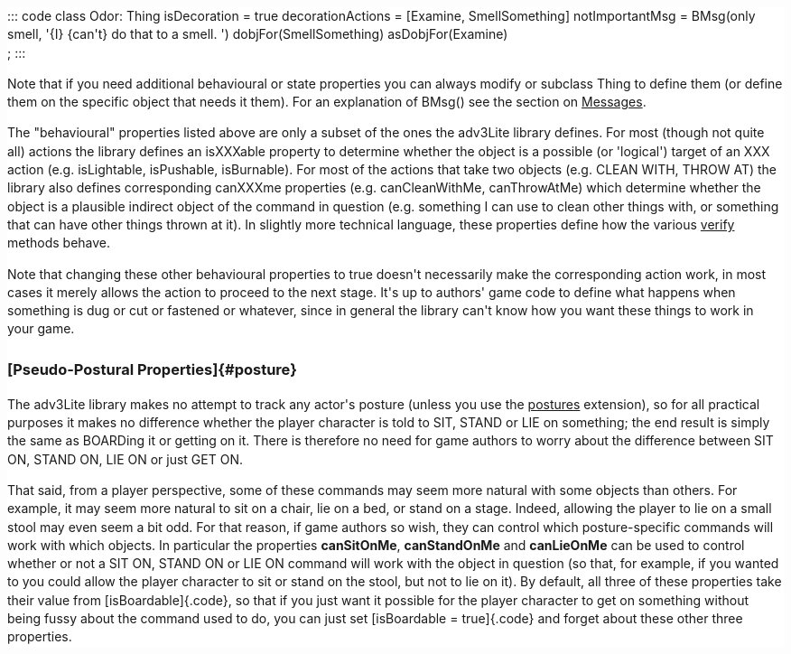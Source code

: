 ::: code
    class Odor: Thing
        isDecoration = true
        decorationActions = [Examine, SmellSomething]
        notImportantMsg = BMsg(only smell, '{I} {can\'t} do that to a smell. ')
        dobjFor(SmellSomething) asDobjFor(Examine)    
    ;
:::

Note that if you need additional behavioural or state properties you can
always modify or subclass Thing to define them (or define them on the
specific object that needs it them). For an explanation of BMsg() see
the section on [Messages](message.htm#dmsg).

The \"behavioural\" properties listed above are only a subset of the
ones the adv3Lite library defines. For most (though not quite all)
actions the library defines an isXXXable property to determine whether
the object is a possible (or \'logical\') target of an XXX action (e.g.
isLightable, isPushable, isBurnable). For most of the actions that take
two objects (e.g. CLEAN WITH, THROW AT) the library also defines
corresponding canXXXme properties (e.g. canCleanWithMe, canThrowAtMe)
which determine whether the object is a plausible indirect object of the
command in question (e.g. something I can use to clean other things
with, or something that can have other things thrown at it). In slightly
more technical language, these properties define how the various
[verify](actres.htm#verify) methods behave.

Note that changing these other behavioural properties to true doesn\'t
necessarily make the corresponding action work, in most cases it merely
allows the action to proceed to the next stage. It\'s up to authors\'
game code to define what happens when something is dug or cut or
fastened or whatever, since in general the library can\'t know how you
want these things to work in your game.

### [Pseudo-Postural Properties]{#posture}

The adv3Lite library makes no attempt to track any actor\'s posture
(unless you use the [postures](../../extensions/docs/postures.htm)
extension), so for all practical purposes it makes no difference whether
the player character is told to SIT, STAND or LIE on something; the end
result is simply the same as BOARDing it or getting on it. There is
therefore no need for game authors to worry about the difference between
SIT ON, STAND ON, LIE ON or just GET ON.

That said, from a player perspective, some of these commands may seem
more natural with some objects than others. For example, it may seem
more natural to sit on a chair, lie on a bed, or stand on a stage.
Indeed, allowing the player to lie on a small stool may even seem a bit
odd. For that reason, if game authors so wish, they can control which
posture-specific commands will work with which objects. In particular
the properties **canSitOnMe**, **canStandOnMe** and **canLieOnMe** can
be used to control whether or not a SIT ON, STAND ON or LIE ON command
will work with the object in question (so that, for example, if you
wanted to you could allow the player character to sit or stand on the
stool, but not to lie on it). By default, all three of these properties
take their value from [isBoardable]{.code}, so that if you just want it
possible for the player character to get on something without being
fussy about the command used to do, you can just set [isBoardable =
true]{.code} and forget about these other three properties.
